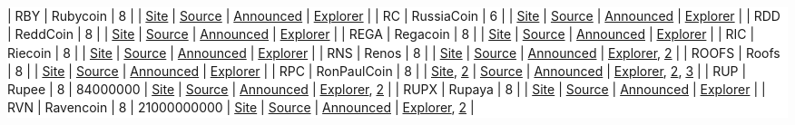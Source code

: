 | RBY    | Rubycoin                 |        8 |              | [Site](http://www.rubycoin.org/)                                                       | [Source](https://github.com/rubycoinorg/rubycoin)                      | [Announced](https://bitcointalk.org/index.php?topic=1163834.0)                                            | [Explorer](http://chainz.cryptoid.info/rby/)                                                                                                                                                             |
| RC     | RussiaCoin               |        6 |              | [Site](http://www.russiacoin.info/)                                                    | [Source](https://github.com/RussiaCoinDotInfo/RussiaCoin)              | [Announced](https://bitcointalk.org/index.php?topic=1083032.0)                                            | [Explorer](http://explorer.russiacoin.info/)                                                                                                                                                             |
| RDD    | ReddCoin                 |        8 |              | [Site](http://www.reddcoin.com/)                                                       | [Source](https://github.com/reddcoin-project/reddcoin)                 | [Announced](https://bitcointalk.org/index.php?topic=423597.0)                                             | [Explorer](http://live.reddcoin.com/)                                                                                                                                                                    |
| REGA   | Regacoin                 |        8 |              | [Site](https://regaco.in/)                                                             | [Source](https://github.com/REGAcoin/REGA)                             | [Announced](https://bitcointalk.org/index.php?topic=1680912.0)                                            | [Explorer](http://84.200.32.210:9001/)                                                                                                                                                                   |
| RIC    | Riecoin                  |        8 |              | [Site](http://riecoin.org/)                                                            | [Source](https://github.com/riecoin/riecoin)                           | [Announced](https://bitcointalk.org/index.php?topic=446703.0)                                             | [Explorer](http://chainz.cryptoid.info/ric/)                                                                                                                                                             |
| RNS    | Renos                    |        8 |              | [Site](https://renoscoin.com/)                                                         | [Source](https://github.com/RenosCoin/RenosCoin)                       | [Announced](https://bitcointalk.org/index.php?topic=1809933.0)                                            | [Explorer](http://45.32.173.218/),&nbsp;[2](https://chainz.cryptoid.info/rns/)                                                                                                                           |
| ROOFS  | Roofs                    |        8 |              | [Site](https://www.roofs.business/)                                                    | [Source](https://github.com/roofsdev/roofs)                            | [Announced](https://bitcointalk.org/index.php?topic=2248188.0)                                            | [Explorer](https://lpool.name/explorer/ROOFS)                                                                                                                                                            |
| RPC    | RonPaulCoin              |        8 |              | [Site](http://www.ronpaulcoin.com/),&nbsp;[2](http://www.ronpaulcoin.cc/)              | [Source](https://github.com/ronpaulcoin/ronpaulcoin)                   | [Announced](https://bitcointalk.org/index.php?topic=389070.0)                                             | [Explorer](https://chainz.cryptoid.info/rpc/),&nbsp;[2](http://rpc.blockexp.info/chain/RonPaulCoin),&nbsp;[3](https://www.cryptopia.co.nz/BlockExplorer?coin=RPC)                                        |
| RUP    | Rupee                    |        8 |     84000000 | [Site](https://rupeeblockchain.org/)                                                   | [Source](https://github.com/rupeedigitalassets/RUPEE)                  | [Announced](https://bitcointalk.org/index.php?topic=2232289.0)                                            | [Explorer](https://www.blockexperts.com/rup),&nbsp;[2](http://rupexplorer.com/)                                                                                                                          |
| RUPX   | Rupaya                   |        8 |              | [Site](http://www.rupayacoin.org/)                                                     | [Source](https://github.com/rupaya-project/rupaya)                     | [Announced](https://bitcointalk.org/index.php?topic=2956408)                                              | [Explorer](http://node2.rupayacoin.org/)                                                                                                                                                                 |
| RVN    | Ravencoin                |        8 |  21000000000 | [Site](https://ravencoin.org/)                                                         | [Source](https://github.com/RavenProject/Ravencoin)                    | [Announced](https://bitcointalk.org/index.php?topic=3238497)                                              | [Explorer](https://ravencoin.network/),&nbsp;[2](http://raven-blockchain.info/)                                                                                                                          |